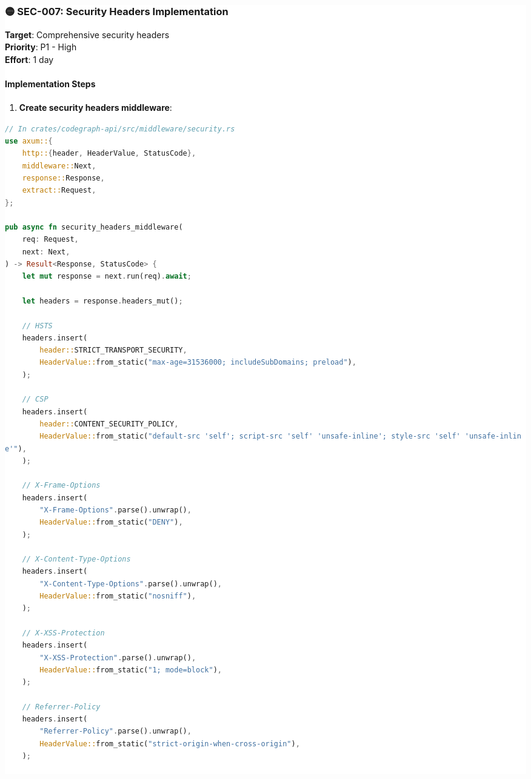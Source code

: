 
### 🟡 SEC-007: Security Headers Implementation

**Target**: Comprehensive security headers  
**Priority**: P1 - High  
**Effort**: 1 day  

#### Implementation Steps

1. **Create security headers middleware**:
```rust
// In crates/codegraph-api/src/middleware/security.rs
use axum::{
    http::{header, HeaderValue, StatusCode},
    middleware::Next,
    response::Response,
    extract::Request,
};

pub async fn security_headers_middleware(
    req: Request,
    next: Next,
) -> Result<Response, StatusCode> {
    let mut response = next.run(req).await;
    
    let headers = response.headers_mut();
    
    // HSTS
    headers.insert(
        header::STRICT_TRANSPORT_SECURITY,
        HeaderValue::from_static("max-age=31536000; includeSubDomains; preload"),
    );
    
    // CSP
    headers.insert(
        header::CONTENT_SECURITY_POLICY,
        HeaderValue::from_static("default-src 'self'; script-src 'self' 'unsafe-inline'; style-src 'self' 'unsafe-inline'"),
    );
    
    // X-Frame-Options
    headers.insert(
        "X-Frame-Options".parse().unwrap(),
        HeaderValue::from_static("DENY"),
    );
    
    // X-Content-Type-Options
    headers.insert(
        "X-Content-Type-Options".parse().unwrap(),
        HeaderValue::from_static("nosniff"),
    );
    
    // X-XSS-Protection
    headers.insert(
        "X-XSS-Protection".parse().unwrap(),
        HeaderValue::from_static("1; mode=block"),
    );
    
    // Referrer-Policy
    headers.insert(
        "Referrer-Policy".parse().unwrap(),
        HeaderValue::from_static("strict-origin-when-cross-origin"),
    );
    
```